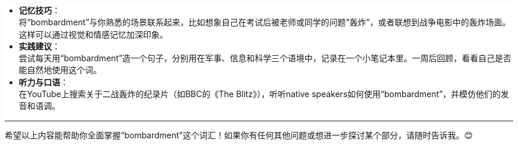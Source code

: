 - **记忆技巧**：  
  将“bombardment”与你熟悉的场景联系起来，比如想象自己在考试后被老师或同学的问题“轰炸”，或者联想到战争电影中的轰炸场面。这样可以通过视觉和情感记忆加深印象。  
- **实践建议**：  
  尝试每天用“bombardment”造一个句子，分别用在军事、信息和科学三个语境中，记录在一个小笔记本里。一周后回顾，看看自己是否能自然地使用这个词。  
- **听力与口语**：  
  在YouTube上搜索关于二战轰炸的纪录片（如BBC的《The Blitz》），听听native speakers如何使用“bombardment”，并模仿他们的发音和语调。  

---

希望以上内容能帮助你全面掌握“bombardment”这个词汇！如果你有任何其他问题或想进一步探讨某个部分，请随时告诉我。😊